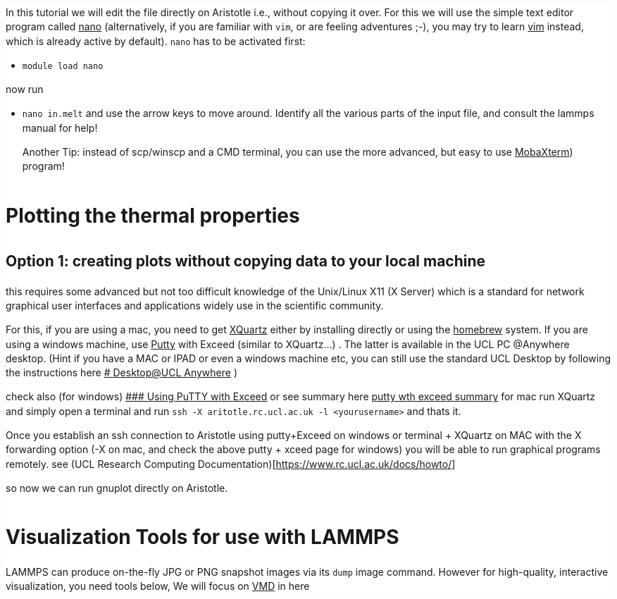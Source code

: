 In this tutorial we will edit the file directly on Aristotle i.e., without copying it over. For this we will use the simple text editor program called [nano](https://www.nano-editor.org) (alternatively, if you are familiar with `vim`, or are feeling adventures ;-), you may try to learn [vim](https://opensource.com/article/19/3/getting-started-vim) instead, which is already active by default). `nano` has to be activated first: 

* `module load nano`

now run 

* `nano in.melt`  and use the arrow keys to move around. Identify all the various parts of the input file, and consult the lammps manual for help! 
  

  Another Tip: instead of scp/winscp and a CMD terminal, you can use the more advanced, but easy to use  [MobaXterm](https://www.rc.ucl.ac.uk/docs/howto/#mobaxterm)) program!

# Plotting the thermal properties 

## Option 1: creating plots without copying data to your local machine

this requires some advanced but not too difficult knowledge of the Unix/Linux X11 (X Server) which is a standard for network graphical user interfaces and applications widely use in the scientific community. 

For this, if you are using a mac, you need to get [XQuartz](https://www.xquartz.org/) either by installing directly or using the [homebrew](https://brew.sh) system. If you are using a windows machine, use [Putty](https://www.putty.org/) with Exceed (similar to XQuartz...) . The latter is available in the UCL PC @Anywhere desktop. (Hint if you have a MAC or IPAD or even a windows machine etc, you can still use the standard UCL Desktop by following the instructions here [# Desktop@UCL Anywhere](https://www.ucl.ac.uk/isd/services/computers/remote-access/desktopucl-anywhere) )

check also (for windows) [### Using PuTTY with Exceed](https://www.rc.ucl.ac.uk/docs/Supplementary/X-Forwarding/#using-putty-with-exceed)
 or see summary here [putty wth exceed summary](putty_exeed_ucl.md)
for mac run XQuartz and simply open a terminal and run `ssh -X aritotle.rc.ucl.ac.uk -l <yourusername>` and thats it.

Once you establish an ssh connection to Aristotle using putty+Exceed on windows or terminal + XQuartz on MAC with the X forwarding option (-X on mac, and check the above putty + xceed page for windows) you will be able to run graphical programs remotely. see (UCL Research Computing Documentation)[https://www.rc.ucl.ac.uk/docs/howto/]

so now we can run gnuplot directly on Aristotle.


# Visualization Tools for use with LAMMPS


LAMMPS can produce on-the-fly JPG or PNG snapshot images via its `dump` image command. However for high-quality, interactive visualization, you need tools below, We will focus on [VMD](https://www.ks.uiuc.edu/Research/vmd/) in here
